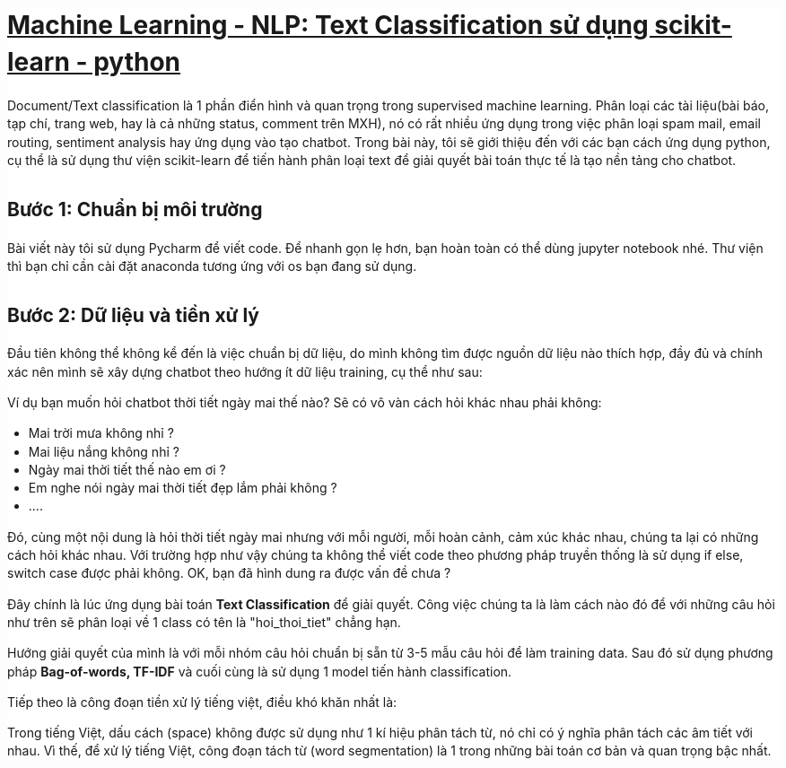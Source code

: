 # [Machine Learning - NLP: Text Classification sử dụng scikit-learn - python](https://kipalog.com/posts/Machine-Learning---NLP--Text-Classification-su-dung-scikit-learn----python)

Document/Text classification là 1 phần điển hình và quan trọng trong supervised
machine learning. Phân loại các tài liệu(bài báo, tạp chí, trang web,
hay là cả những status, comment trên MXH), nó có rất nhiều ứng dụng trong
việc phân loại spam mail, email routing, sentiment analysis hay ứng dụng
vào tạo chatbot. Trong bài này, tôi sẽ giới thiệu đến với các bạn cách
ứng dụng python, cụ thể là sử dụng thư viện scikit-learn để tiến hành
phân loại text để giải quyết bài toán thực tế là tạo nền tảng cho chatbot.

## Bước 1: Chuẩn bị môi trường

Bài viết này tôi sử dụng Pycharm để viết code. Để nhanh gọn lẹ hơn, bạn
hoàn toàn có thể dùng jupyter notebook nhé. Thư viện thì bạn chỉ cần cài đặt
anaconda tương ứng với os bạn đang sử dụng.

## Bước 2: Dữ liệu và tiền xử lý

Đầu tiên không thể không kể đến là việc chuẩn bị dữ liệu, do mình không
tìm được nguồn dữ liệu nào thích hợp, đầy đủ và chính xác nên mình sẽ xây dựng
chatbot theo hướng ít dữ liệu training, cụ thể như sau:

Ví dụ bạn muốn hỏi chatbot thời tiết ngày mai thế nào? Sẽ có vô vàn cách
hỏi khác nhau phải không:

- Mai trời mưa không nhỉ ?
- Mai liệu nắng không nhỉ ?
- Ngày mai thời tiết thế nào em ơi ?
- Em nghe nói ngày mai thời tiết đẹp lắm phải không ?
- ....

Đó, cùng một nội dung là hỏi thời tiết ngày mai nhưng với mỗi người,
mỗi hoàn cảnh, cảm xúc khác nhau, chúng ta lại có những cách hỏi khác nhau.
Với trường hợp như vậy chúng ta không thể viết code theo phương pháp
truyền thống là sử dụng if else, switch case được phải không. OK, bạn đã
hình dung ra được vấn đề chưa ?

Đây chính là lúc ứng dụng bài toán **Text Classification** để giải quyết.
Công việc chúng ta là làm cách nào đó để với những câu hỏi như trên sẽ
phân loại về 1 class có tên là "hoi_thoi_tiet" chẳng hạn.

Hướng giải quyết của mình là với mỗi nhóm câu hỏi chuẩn bị sẵn từ 3-5 mẫu
câu hỏi để làm training data. Sau đó sử dụng phương pháp **Bag-of-words, TF-IDF**
và cuối cùng là sử dụng 1 model tiến hành classification.

Tiếp theo là công đoạn tiền xử lý tiếng việt, điều khó khăn nhất là:

Trong tiếng Việt, dấu cách (space) không được sử dụng như 1 kí hiệu phân
tách từ, nó chỉ có ý nghĩa phân tách các âm tiết với nhau. Vì thế, để xử lý
tiếng Việt, công đoạn tách từ (word segmentation) là 1 trong những bài toán
cơ bản và quan trọng bậc nhất.
